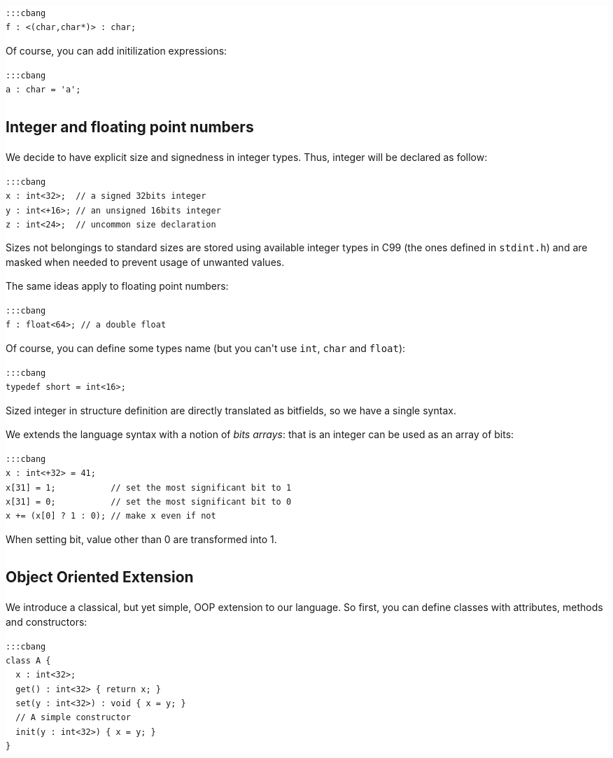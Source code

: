     :::cbang
    f : <(char,char*)> : char;

Of course, you can add initilization expressions:

    :::cbang
    a : char = 'a';

## Integer and floating point numbers

We decide to have explicit size and signedness in integer types. Thus, integer
will be declared as follow:

    :::cbang
    x : int<32>;  // a signed 32bits integer
    y : int<+16>; // an unsigned 16bits integer
    z : int<24>;  // uncommon size declaration

Sizes not belongings to standard sizes are stored using available integer
types in C99 (the ones defined in <tt>stdint.h</tt>) and are masked when
needed to prevent usage of unwanted values.

The same ideas apply to floating point numbers:

    :::cbang
    f : float<64>; // a double float

Of course, you can define some types name (but you can't use <tt>int</tt>,
<tt>char</tt> and <tt>float</tt>):

    :::cbang
    typedef short = int<16>;

Sized integer in structure definition are directly translated as bitfields, so
we have a single syntax.

We extends the language syntax with a notion of *bits arrays*: that is an
integer can be used as an array of bits:

    :::cbang
    x : int<+32> = 41;
    x[31] = 1;           // set the most significant bit to 1
    x[31] = 0;           // set the most significant bit to 0
    x += (x[0] ? 1 : 0); // make x even if not

When setting bit, value other than 0 are transformed into 1.

## Object Oriented Extension

We introduce a classical, but yet simple, OOP extension to our language. So
first, you can define classes with attributes, methods and constructors:

    :::cbang
    class A {
      x : int<32>;
      get() : int<32> { return x; }
      set(y : int<32>) : void { x = y; }
      // A simple constructor
      init(y : int<32>) { x = y; }
    }
